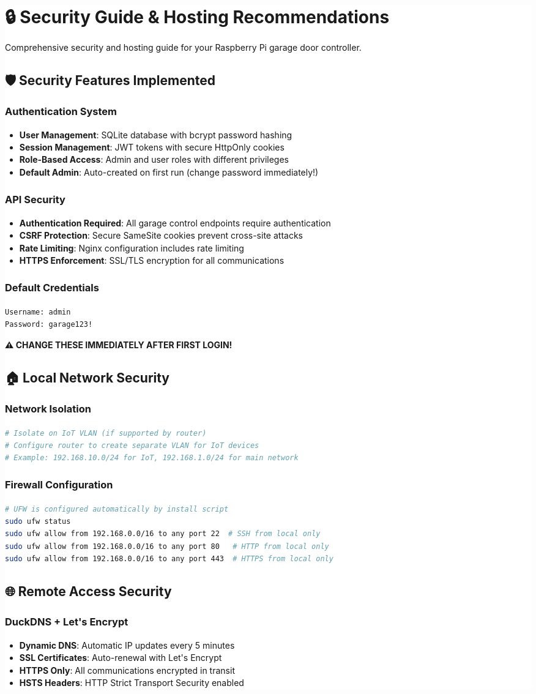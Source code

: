 # 🔒 Security Guide & Hosting Recommendations

Comprehensive security and hosting guide for your Raspberry Pi garage door controller.

## 🛡️ Security Features Implemented

### Authentication System
- **User Management**: SQLite database with bcrypt password hashing
- **Session Management**: JWT tokens with secure HttpOnly cookies
- **Role-Based Access**: Admin and user roles with different privileges
- **Default Admin**: Auto-created on first run (change password immediately!)

### API Security
- **Authentication Required**: All garage control endpoints require authentication
- **CSRF Protection**: Secure SameSite cookies prevent cross-site attacks
- **Rate Limiting**: Nginx configuration includes rate limiting
- **HTTPS Enforcement**: SSL/TLS encryption for all communications

### Default Credentials
```
Username: admin
Password: garage123!
```
**⚠️ CHANGE THESE IMMEDIATELY AFTER FIRST LOGIN!**

## 🏠 Local Network Security

### Network Isolation
```bash
# Isolate on IoT VLAN (if supported by router)
# Configure router to create separate VLAN for IoT devices
# Example: 192.168.10.0/24 for IoT, 192.168.1.0/24 for main network
```

### Firewall Configuration
```bash
# UFW is configured automatically by install script
sudo ufw status
sudo ufw allow from 192.168.0.0/16 to any port 22  # SSH from local only
sudo ufw allow from 192.168.0.0/16 to any port 80   # HTTP from local only
sudo ufw allow from 192.168.0.0/16 to any port 443  # HTTPS from local only
```

## 🌐 Remote Access Security

### DuckDNS + Let's Encrypt
- **Dynamic DNS**: Automatic IP updates every 5 minutes
- **SSL Certificates**: Auto-renewal with Let's Encrypt
- **HTTPS Only**: All communications encrypted in transit
- **HSTS Headers**: HTTP Strict Transport Security enabled
